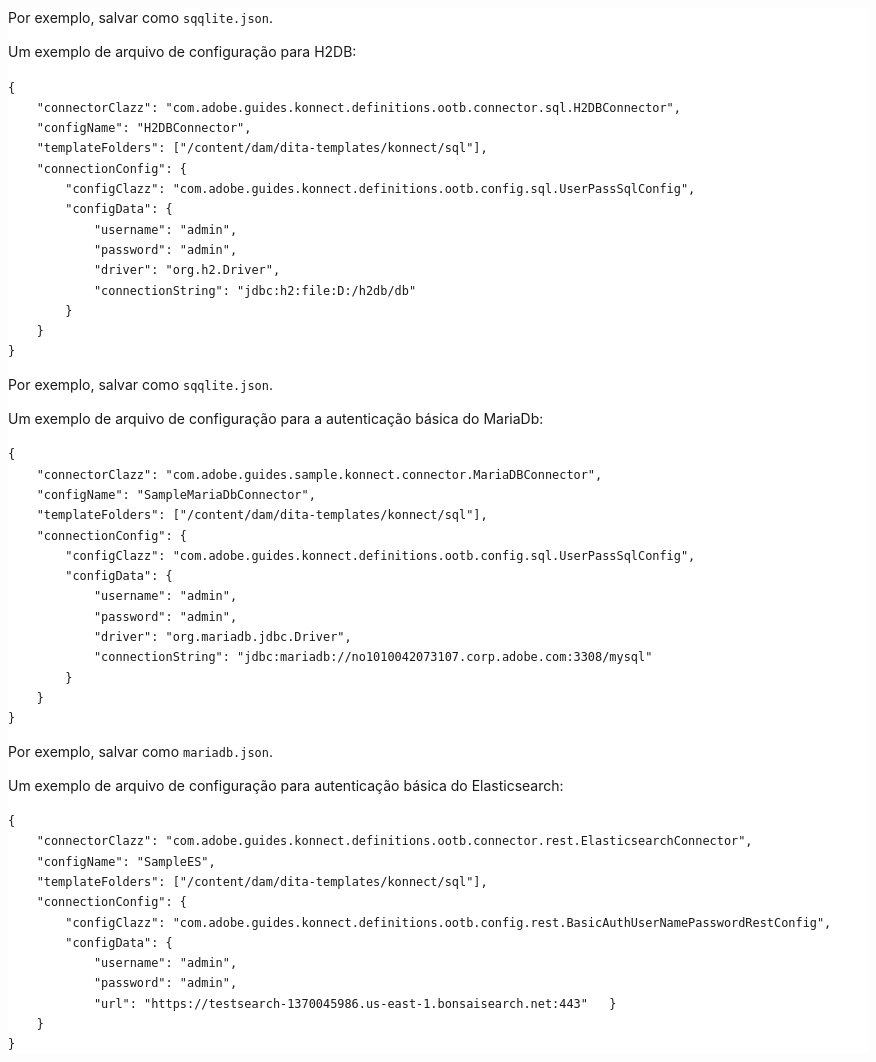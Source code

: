 Por exemplo, salvar como `sqqlite.json`.



Um exemplo de arquivo de configuração para H2DB:

```
{
	"connectorClazz": "com.adobe.guides.konnect.definitions.ootb.connector.sql.H2DBConnector",
	"configName": "H2DBConnector",
	"templateFolders": ["/content/dam/dita-templates/konnect/sql"],
	"connectionConfig": {
		"configClazz": "com.adobe.guides.konnect.definitions.ootb.config.sql.UserPassSqlConfig",
		"configData": {
			"username": "admin",
			"password": "admin",
			"driver": "org.h2.Driver",
			"connectionString": "jdbc:h2:file:D:/h2db/db"
		}
	}
}
```

Por exemplo, salvar como `sqqlite.json`.



Um exemplo de arquivo de configuração para a autenticação básica do MariaDb:

```
{
	"connectorClazz": "com.adobe.guides.sample.konnect.connector.MariaDBConnector",
	"configName": "SampleMariaDbConnector",
	"templateFolders": ["/content/dam/dita-templates/konnect/sql"],
	"connectionConfig": {
		"configClazz": "com.adobe.guides.konnect.definitions.ootb.config.sql.UserPassSqlConfig",
		"configData": {
			"username": "admin",
			"password": "admin",
			"driver": "org.mariadb.jdbc.Driver",
			"connectionString": "jdbc:mariadb://no1010042073107.corp.adobe.com:3308/mysql"
		}
	}
}
```

Por exemplo, salvar como `mariadb.json`.


Um exemplo de arquivo de configuração para autenticação básica do Elasticsearch:

```
{
	"connectorClazz": "com.adobe.guides.konnect.definitions.ootb.connector.rest.ElasticsearchConnector",
	"configName": "SampleES",
	"templateFolders": ["/content/dam/dita-templates/konnect/sql"],
	"connectionConfig": {
		"configClazz": "com.adobe.guides.konnect.definitions.ootb.config.rest.BasicAuthUserNamePasswordRestConfig",
		"configData": {
			"username": "admin",
			"password": "admin",    	
			"url": "https://testsearch-1370045986.us-east-1.bonsaisearch.net:443"   }
	}
}
```
